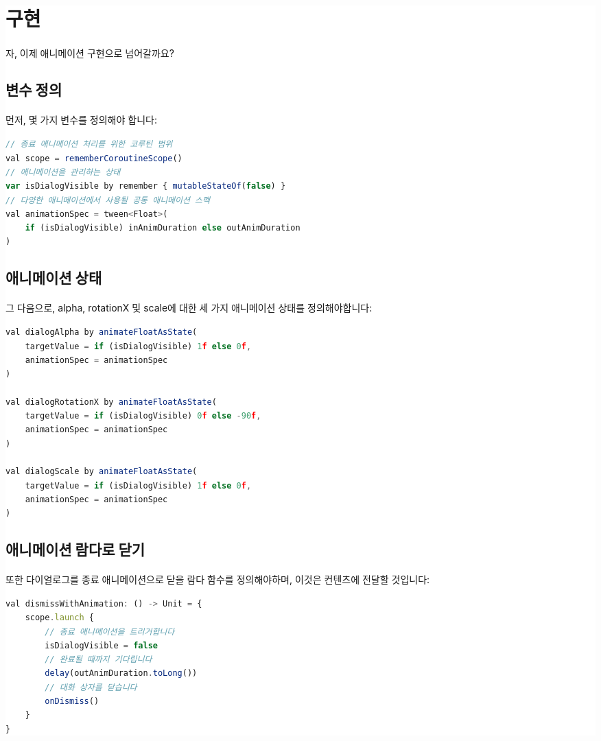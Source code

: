 # 구현

자, 이제 애니메이션 구현으로 넘어갈까요?

<div class="content-ad"></div>

## 변수 정의

먼저, 몇 가지 변수를 정의해야 합니다:

```js
// 종료 애니메이션 처리를 위한 코루틴 범위
val scope = rememberCoroutineScope()
// 애니메이션을 관리하는 상태
var isDialogVisible by remember { mutableStateOf(false) }
// 다양한 애니메이션에서 사용될 공통 애니메이션 스펙
val animationSpec = tween<Float>(
    if (isDialogVisible) inAnimDuration else outAnimDuration
)
```

## 애니메이션 상태

<div class="content-ad"></div>

그 다음으로, alpha, rotationX 및 scale에 대한 세 가지 애니메이션 상태를 정의해야합니다:

```js
val dialogAlpha by animateFloatAsState(
    targetValue = if (isDialogVisible) 1f else 0f,
    animationSpec = animationSpec
)

val dialogRotationX by animateFloatAsState(
    targetValue = if (isDialogVisible) 0f else -90f,
    animationSpec = animationSpec
)

val dialogScale by animateFloatAsState(
    targetValue = if (isDialogVisible) 1f else 0f,
    animationSpec = animationSpec
)
```

## 애니메이션 람다로 닫기

또한 다이얼로그를 종료 애니메이션으로 닫을 람다 함수를 정의해야하며, 이것은 컨텐츠에 전달할 것입니다:

<div class="content-ad"></div>

```js
val dismissWithAnimation: () -> Unit = {
    scope.launch {
        // 종료 애니메이션을 트리거합니다
        isDialogVisible = false
        // 완료될 때까지 기다립니다
        delay(outAnimDuration.toLong())
        // 대화 상자를 닫습니다
        onDismiss()
    }
}
```
